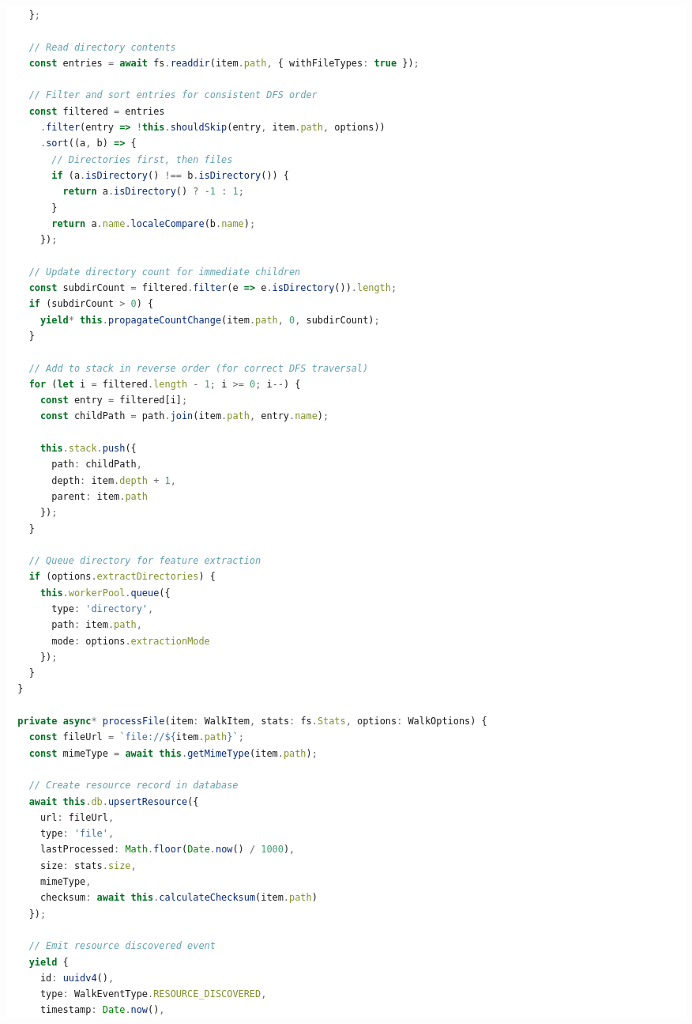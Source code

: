 ```typescript
    };
    
    // Read directory contents
    const entries = await fs.readdir(item.path, { withFileTypes: true });
    
    // Filter and sort entries for consistent DFS order
    const filtered = entries
      .filter(entry => !this.shouldSkip(entry, item.path, options))
      .sort((a, b) => {
        // Directories first, then files
        if (a.isDirectory() !== b.isDirectory()) {
          return a.isDirectory() ? -1 : 1;
        }
        return a.name.localeCompare(b.name);
      });
    
    // Update directory count for immediate children
    const subdirCount = filtered.filter(e => e.isDirectory()).length;
    if (subdirCount > 0) {
      yield* this.propagateCountChange(item.path, 0, subdirCount);
    }
    
    // Add to stack in reverse order (for correct DFS traversal)
    for (let i = filtered.length - 1; i >= 0; i--) {
      const entry = filtered[i];
      const childPath = path.join(item.path, entry.name);
      
      this.stack.push({
        path: childPath,
        depth: item.depth + 1,
        parent: item.path
      });
    }
    
    // Queue directory for feature extraction
    if (options.extractDirectories) {
      this.workerPool.queue({
        type: 'directory',
        path: item.path,
        mode: options.extractionMode
      });
    }
  }
  
  private async* processFile(item: WalkItem, stats: fs.Stats, options: WalkOptions) {
    const fileUrl = `file://${item.path}`;
    const mimeType = await this.getMimeType(item.path);
    
    // Create resource record in database
    await this.db.upsertResource({
      url: fileUrl,
      type: 'file',
      lastProcessed: Math.floor(Date.now() / 1000),
      size: stats.size,
      mimeType,
      checksum: await this.calculateChecksum(item.path)
    });
    
    // Emit resource discovered event
    yield {
      id: uuidv4(),
      type: WalkEventType.RESOURCE_DISCOVERED,
      timestamp: Date.now(),
```